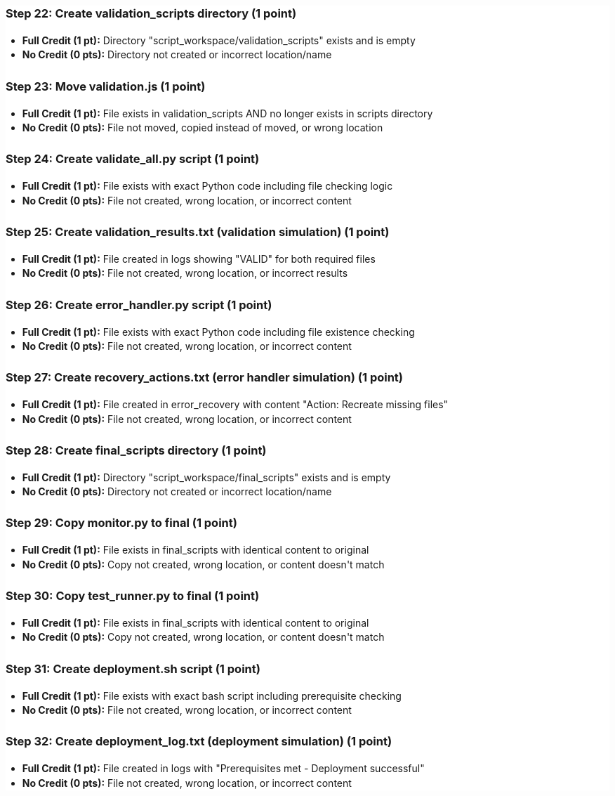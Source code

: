### Step 22: Create validation_scripts directory (1 point)
- **Full Credit (1 pt):** Directory "script_workspace/validation_scripts" exists and is empty
- **No Credit (0 pts):** Directory not created or incorrect location/name

### Step 23: Move validation.js (1 point)
- **Full Credit (1 pt):** File exists in validation_scripts AND no longer exists in scripts directory
- **No Credit (0 pts):** File not moved, copied instead of moved, or wrong location

### Step 24: Create validate_all.py script (1 point)
- **Full Credit (1 pt):** File exists with exact Python code including file checking logic
- **No Credit (0 pts):** File not created, wrong location, or incorrect content

### Step 25: Create validation_results.txt (validation simulation) (1 point)
- **Full Credit (1 pt):** File created in logs showing "VALID" for both required files
- **No Credit (0 pts):** File not created, wrong location, or incorrect results

### Step 26: Create error_handler.py script (1 point)
- **Full Credit (1 pt):** File exists with exact Python code including file existence checking
- **No Credit (0 pts):** File not created, wrong location, or incorrect content

### Step 27: Create recovery_actions.txt (error handler simulation) (1 point)
- **Full Credit (1 pt):** File created in error_recovery with content "Action: Recreate missing files"
- **No Credit (0 pts):** File not created, wrong location, or incorrect content

### Step 28: Create final_scripts directory (1 point)
- **Full Credit (1 pt):** Directory "script_workspace/final_scripts" exists and is empty
- **No Credit (0 pts):** Directory not created or incorrect location/name

### Step 29: Copy monitor.py to final (1 point)
- **Full Credit (1 pt):** File exists in final_scripts with identical content to original
- **No Credit (0 pts):** Copy not created, wrong location, or content doesn't match

### Step 30: Copy test_runner.py to final (1 point)
- **Full Credit (1 pt):** File exists in final_scripts with identical content to original
- **No Credit (0 pts):** Copy not created, wrong location, or content doesn't match

### Step 31: Create deployment.sh script (1 point)
- **Full Credit (1 pt):** File exists with exact bash script including prerequisite checking
- **No Credit (0 pts):** File not created, wrong location, or incorrect content

### Step 32: Create deployment_log.txt (deployment simulation) (1 point)
- **Full Credit (1 pt):** File created in logs with "Prerequisites met - Deployment successful"
- **No Credit (0 pts):** File not created, wrong location, or incorrect content
